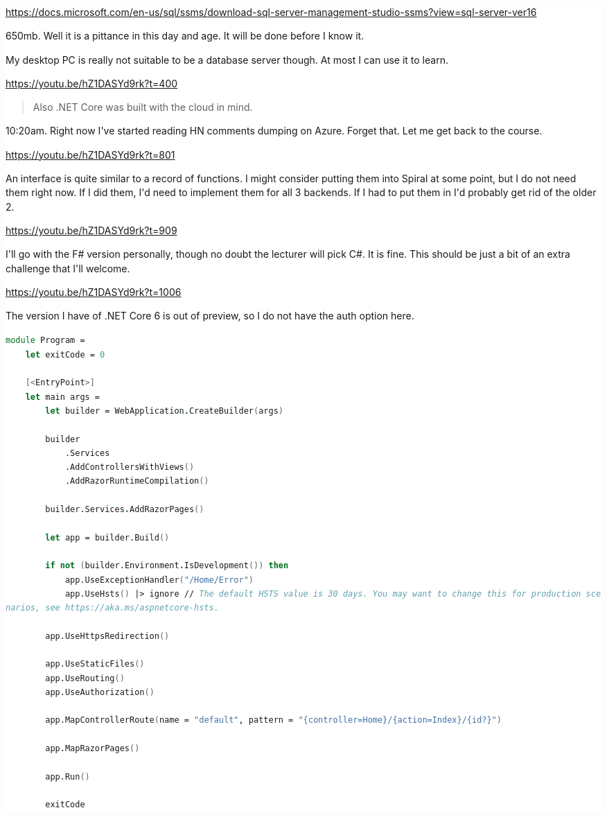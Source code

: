 https://docs.microsoft.com/en-us/sql/ssms/download-sql-server-management-studio-ssms?view=sql-server-ver16

650mb. Well it is a pittance in this day and age. It will be done before I know it.

My desktop PC is really not suitable to be a database server though. At most I can use it to learn.

https://youtu.be/hZ1DASYd9rk?t=400
> Also .NET Core was built with the cloud in mind.

10:20am. Right now I've started reading HN comments dumping on Azure. Forget that. Let me get back to the course.

https://youtu.be/hZ1DASYd9rk?t=801

An interface is quite similar to a record of functions. I might consider putting them into Spiral at some point, but I do not need them right now. If I did them, I'd need to implement them for all 3 backends. If I had to put them in I'd probably get rid of the older 2.

https://youtu.be/hZ1DASYd9rk?t=909

I'll go with the F# version personally, though no doubt the lecturer will pick C#. It is fine. This should be just a bit of an extra challenge that I'll welcome.

https://youtu.be/hZ1DASYd9rk?t=1006

The version I have of .NET Core 6 is out of preview, so I do not have the auth option here.

```fs
module Program =
    let exitCode = 0

    [<EntryPoint>]
    let main args =
        let builder = WebApplication.CreateBuilder(args)

        builder
            .Services
            .AddControllersWithViews()
            .AddRazorRuntimeCompilation()

        builder.Services.AddRazorPages()

        let app = builder.Build()

        if not (builder.Environment.IsDevelopment()) then
            app.UseExceptionHandler("/Home/Error")
            app.UseHsts() |> ignore // The default HSTS value is 30 days. You may want to change this for production scenarios, see https://aka.ms/aspnetcore-hsts.

        app.UseHttpsRedirection()

        app.UseStaticFiles()
        app.UseRouting()
        app.UseAuthorization()

        app.MapControllerRoute(name = "default", pattern = "{controller=Home}/{action=Index}/{id?}")

        app.MapRazorPages()

        app.Run()

        exitCode
```
